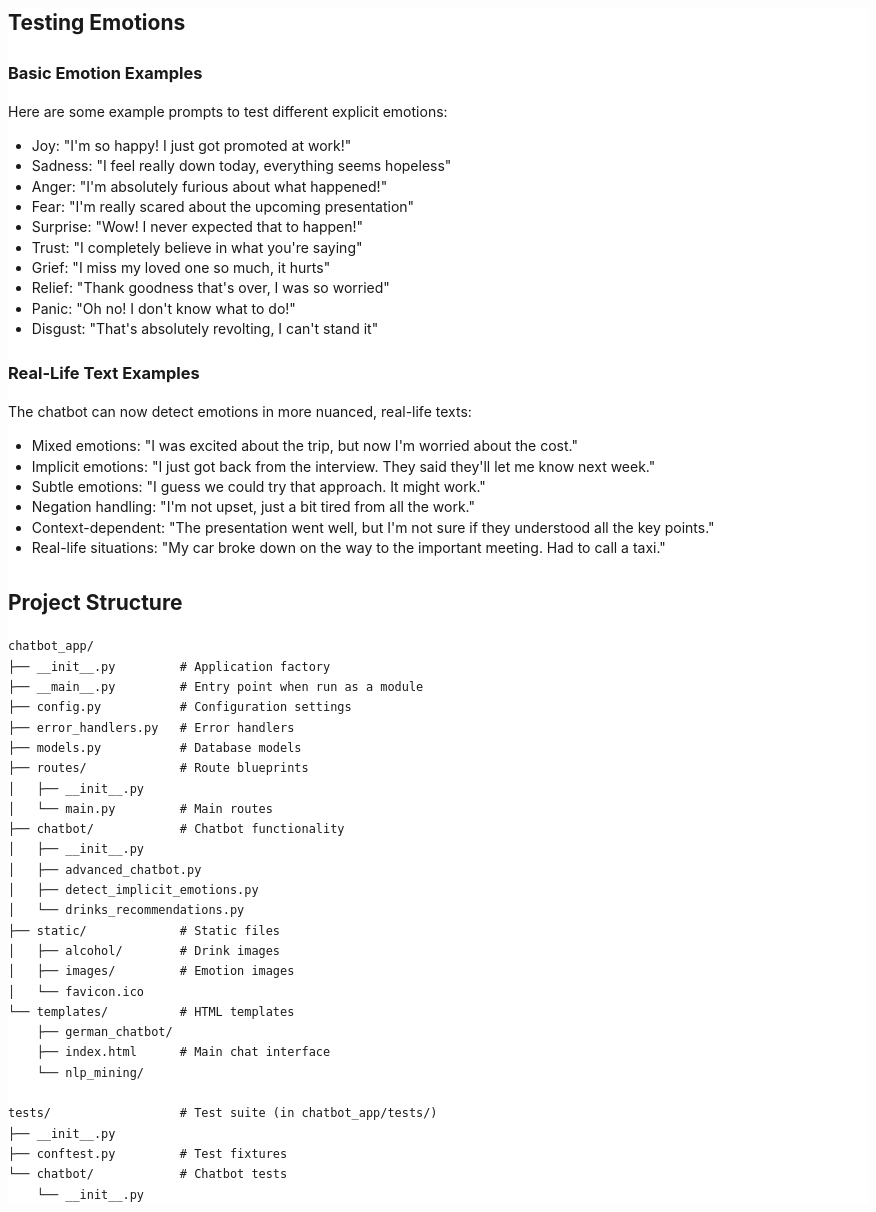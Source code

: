 
## Testing Emotions

### Basic Emotion Examples

Here are some example prompts to test different explicit emotions:

- Joy: "I'm so happy! I just got promoted at work!"
- Sadness: "I feel really down today, everything seems hopeless"
- Anger: "I'm absolutely furious about what happened!"
- Fear: "I'm really scared about the upcoming presentation"
- Surprise: "Wow! I never expected that to happen!"
- Trust: "I completely believe in what you're saying"
- Grief: "I miss my loved one so much, it hurts"
- Relief: "Thank goodness that's over, I was so worried"
- Panic: "Oh no! I don't know what to do!"
- Disgust: "That's absolutely revolting, I can't stand it"

### Real-Life Text Examples

The chatbot can now detect emotions in more nuanced, real-life texts:

- Mixed emotions: "I was excited about the trip, but now I'm worried about the cost."
- Implicit emotions: "I just got back from the interview. They said they'll let me know next week."
- Subtle emotions: "I guess we could try that approach. It might work."
- Negation handling: "I'm not upset, just a bit tired from all the work."
- Context-dependent: "The presentation went well, but I'm not sure if they understood all the key points."
- Real-life situations: "My car broke down on the way to the important meeting. Had to call a taxi."

## Project Structure

```
chatbot_app/
├── __init__.py         # Application factory
├── __main__.py         # Entry point when run as a module
├── config.py           # Configuration settings
├── error_handlers.py   # Error handlers
├── models.py           # Database models
├── routes/             # Route blueprints
│   ├── __init__.py
│   └── main.py         # Main routes
├── chatbot/            # Chatbot functionality
│   ├── __init__.py
│   ├── advanced_chatbot.py
│   ├── detect_implicit_emotions.py
│   └── drinks_recommendations.py
├── static/             # Static files
│   ├── alcohol/        # Drink images
│   ├── images/         # Emotion images
│   └── favicon.ico
└── templates/          # HTML templates
    ├── german_chatbot/
    ├── index.html      # Main chat interface
    └── nlp_mining/

tests/                  # Test suite (in chatbot_app/tests/)
├── __init__.py
├── conftest.py         # Test fixtures
└── chatbot/            # Chatbot tests
    └── __init__.py
```
